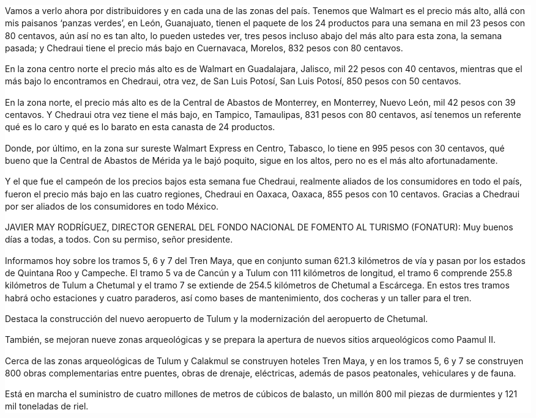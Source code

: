 Vamos a verlo ahora por distribuidores y en cada una de las zonas del país.
Tenemos que Walmart es el precio más alto, allá con mis paisanos ‘panzas
verdes’, en León, Guanajuato, tienen el paquete de los 24 productos para una
semana en mil 23 pesos con 80 centavos, aún así no es tan alto, lo pueden
ustedes ver, tres pesos incluso abajo del más alto para esta zona, la semana
pasada; y Chedraui tiene el precio más bajo en Cuernavaca, Morelos, 832 pesos
con 80 centavos.

En la zona centro norte el precio más alto es de Walmart en Guadalajara,
Jalisco, mil 22 pesos con 40 centavos, mientras que el más bajo lo encontramos
en Chedraui, otra vez, de San Luis Potosí, San Luis Potosí, 850 pesos con 50
centavos.

En la zona norte, el precio más alto es de la Central de Abastos de Monterrey,
en Monterrey, Nuevo León, mil 42 pesos con 39 centavos. Y Chedraui otra vez
tiene el más bajo, en Tampico, Tamaulipas, 831 pesos con 80 centavos, así
tenemos un referente qué es lo caro y qué es lo barato en esta canasta de 24
productos.

Donde, por último, en la zona sur sureste Walmart Express en Centro, Tabasco,
lo tiene en 995 pesos con 30 centavos, qué bueno que la Central de Abastos de
Mérida ya le bajó poquito, sigue en los altos, pero no es el más alto
afortunadamente.

Y el que fue el campeón de los precios bajos esta semana fue Chedraui,
realmente aliados de los consumidores en todo el país, fueron el precio más
bajo en las cuatro regiones, Chedraui en Oaxaca, Oaxaca, 855 pesos con 10
centavos. Gracias a Chedraui por ser aliados de los consumidores en todo
México.

JAVIER MAY RODRÍGUEZ, DIRECTOR GENERAL DEL FONDO NACIONAL DE FOMENTO AL
TURISMO (FONATUR): Muy buenos días a todas, a todos. Con su permiso, señor
presidente.

Informamos hoy sobre los tramos 5, 6 y 7 del Tren Maya, que en conjunto suman
621.3 kilómetros de vía y pasan por los estados de Quintana Roo y Campeche. El
tramo 5 va de Cancún y a Tulum con 111 kilómetros de longitud, el tramo 6
comprende 255.8 kilómetros de Tulum a Chetumal y el tramo 7 se extiende de
254.5 kilómetros de Chetumal a Escárcega. En estos tres tramos habrá ocho
estaciones y cuatro paraderos, así como bases de mantenimiento, dos cocheras y
un taller para el tren.

Destaca la construcción del nuevo aeropuerto de Tulum y la modernización del
aeropuerto de Chetumal.

También, se mejoran nueve zonas arqueológicas y se prepara la apertura de
nuevos sitios arqueológicos como Paamul II.

Cerca de las zonas arqueológicas de Tulum y Calakmul se construyen hoteles
Tren Maya, y en los tramos 5, 6 y 7 se construyen 800 obras complementarias
entre puentes, obras de drenaje, eléctricas, además de pasos peatonales,
vehiculares y de fauna.

Está en marcha el suministro de cuatro millones de metros de cúbicos de
balasto, un millón 800 mil piezas de durmientes y 121 mil toneladas de riel.
